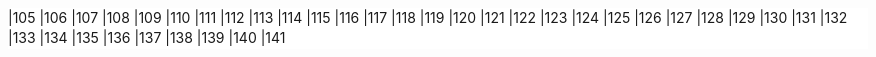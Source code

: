 |105
|106
|107
|108
|109
|110
|111
|112
|113
|114
|115
|116
|117
|118
|119
|120
|121
|122
|123
|124
|125
|126
|127
|128
|129
|130
|131
|132
|133
|134
|135
|136
|137
|138
|139
|140
|141